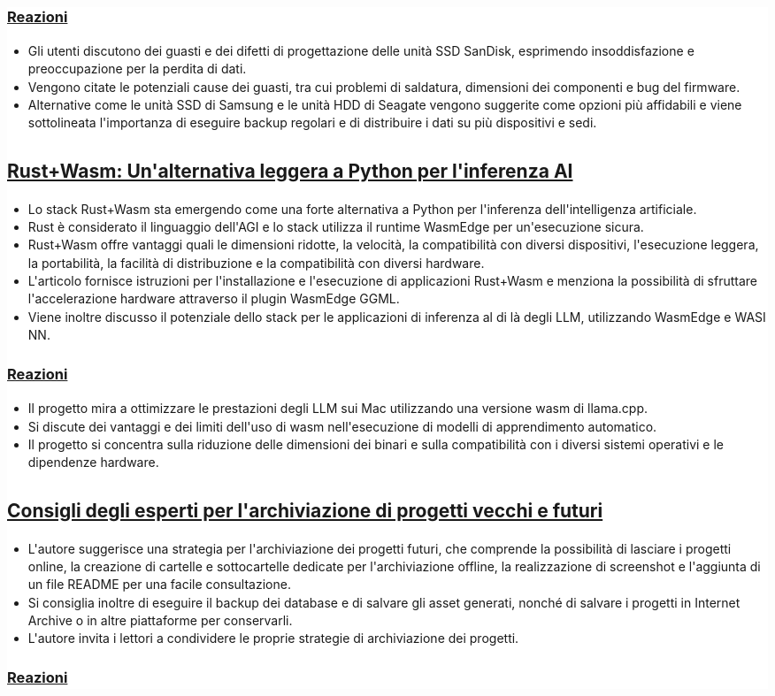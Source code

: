 ### [Reazioni](https://news.ycombinator.com/item?id=38241583)

- Gli utenti discutono dei guasti e dei difetti di progettazione delle unità SSD SanDisk, esprimendo insoddisfazione e preoccupazione per la perdita di dati.
- Vengono citate le potenziali cause dei guasti, tra cui problemi di saldatura, dimensioni dei componenti e bug del firmware.
- Alternative come le unità SSD di Samsung e le unità HDD di Seagate vengono suggerite come opzioni più affidabili e viene sottolineata l'importanza di eseguire backup regolari e di distribuire i dati su più dispositivi e sedi.

## [Rust+Wasm: Un'alternativa leggera a Python per l'inferenza AI](https://www.secondstate.io/articles/fast-llm-inference/)

- Lo stack Rust+Wasm sta emergendo come una forte alternativa a Python per l'inferenza dell'intelligenza artificiale.
- Rust è considerato il linguaggio dell'AGI e lo stack utilizza il runtime WasmEdge per un'esecuzione sicura.
- Rust+Wasm offre vantaggi quali le dimensioni ridotte, la velocità, la compatibilità con diversi dispositivi, l'esecuzione leggera, la portabilità, la facilità di distribuzione e la compatibilità con diversi hardware.
- L'articolo fornisce istruzioni per l'installazione e l'esecuzione di applicazioni Rust+Wasm e menziona la possibilità di sfruttare l'accelerazione hardware attraverso il plugin WasmEdge GGML.
- Viene inoltre discusso il potenziale dello stack per le applicazioni di inferenza al di là degli LLM, utilizzando WasmEdge e WASI NN.

### [Reazioni](https://news.ycombinator.com/item?id=38246668)

- Il progetto mira a ottimizzare le prestazioni degli LLM sui Mac utilizzando una versione wasm di llama.cpp.
- Si discute dei vantaggi e dei limiti dell'uso di wasm nell'esecuzione di modelli di apprendimento automatico.
- Il progetto si concentra sulla riduzione delle dimensioni dei binari e sulla compatibilità con i diversi sistemi operativi e le dipendenze hardware.

## [Consigli degli esperti per l'archiviazione di progetti vecchi e futuri](https://arne.me/articles/archive-your-old-projects)

- L'autore suggerisce una strategia per l'archiviazione dei progetti futuri, che comprende la possibilità di lasciare i progetti online, la creazione di cartelle e sottocartelle dedicate per l'archiviazione offline, la realizzazione di screenshot e l'aggiunta di un file README per una facile consultazione.
- Si consiglia inoltre di eseguire il backup dei database e di salvare gli asset generati, nonché di salvare i progetti in Internet Archive o in altre piattaforme per conservarli.
- L'autore invita i lettori a condividere le proprie strategie di archiviazione dei progetti.

### [Reazioni](https://news.ycombinator.com/item?id=38239358)
